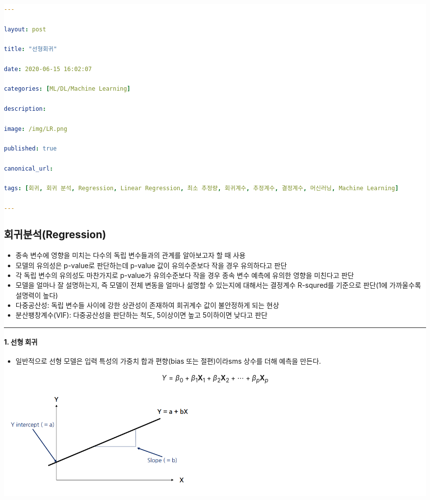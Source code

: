 ```yaml
---

layout: post

title: "선형회귀"

date: 2020-06-15 16:02:07

categories: [ML/DL/Machine Learning]

description:

image: /img/LR.png

published: true

canonical_url:

tags: [회귀, 회귀 분석, Regression, Linear Regression, 최소 추정량, 회귀계수, 추정계수, 결정계수, 머신러닝, Machine Learning]

---
```


회귀분석(Regression)
----------------------------------------------

- 종속 변수에 영향을 미치는 다수의 독립 변수들과의 관계를 알아보고자 할 때 사용
- 모델의 유의성은 p-value로 판단하는데 p-value 값이 유의수준보다 작을 경우 유의하다고 판단
- 각 독립 변수의 유의성도 마찬가지로 p-value가 유의수준보다 작을 경우 종속 변수 예측에 유의한 영향을 미친다고 판단
- 모델을 얼마나 잘 설명하는지, 즉 모델이 전체 변동을 얼마나 섦명할 수 있는지에 대해서는 결정계수 R-squred를 기준으로 판단(1에 가까울수록 설명력이 높다)
- 다중공산성: 독립 변수들 사이에 강한 상관성이 존재하여 회귀계수 값이 불안정하게 되는 현상
- 분산팽창계수(VIF): 다중공산성을 판단하는 척도, 5이상이면 높고 5이하이면 낮다고 판단

---

#### 1. 선형 회귀

- 일반적으로 선형 모델은 입력 특성의 가중치 합과 편향(bias 또는 절편)이라sms 상수를 더해 예측을 만든다.

$$Y=\beta_0+\beta_1\mathbf{X}_1+\beta_2\mathbf{X}_2+\cdots+\beta_p\mathbf{X}_p$$

<img src='/img/LR2.PNG' width='400'>
